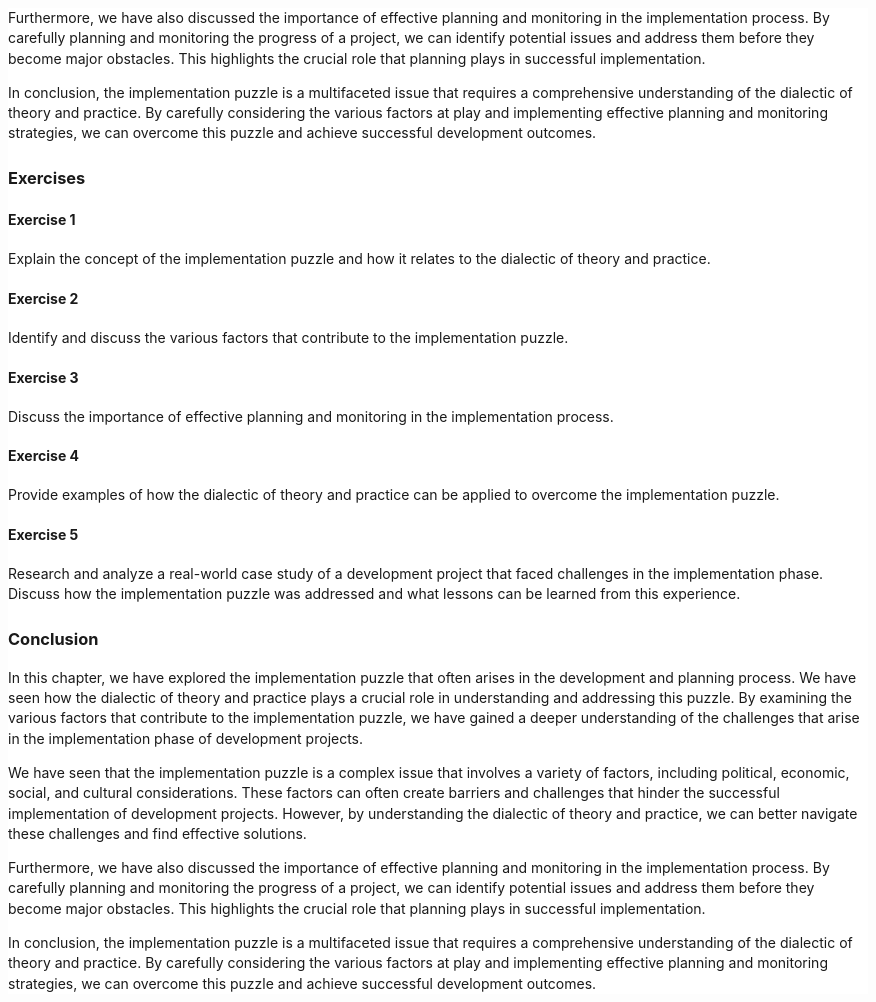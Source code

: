 Furthermore, we have also discussed the importance of effective planning and monitoring in the implementation process. By carefully planning and monitoring the progress of a project, we can identify potential issues and address them before they become major obstacles. This highlights the crucial role that planning plays in successful implementation.

In conclusion, the implementation puzzle is a multifaceted issue that requires a comprehensive understanding of the dialectic of theory and practice. By carefully considering the various factors at play and implementing effective planning and monitoring strategies, we can overcome this puzzle and achieve successful development outcomes.

### Exercises
#### Exercise 1
Explain the concept of the implementation puzzle and how it relates to the dialectic of theory and practice.

#### Exercise 2
Identify and discuss the various factors that contribute to the implementation puzzle.

#### Exercise 3
Discuss the importance of effective planning and monitoring in the implementation process.

#### Exercise 4
Provide examples of how the dialectic of theory and practice can be applied to overcome the implementation puzzle.

#### Exercise 5
Research and analyze a real-world case study of a development project that faced challenges in the implementation phase. Discuss how the implementation puzzle was addressed and what lessons can be learned from this experience.


### Conclusion
In this chapter, we have explored the implementation puzzle that often arises in the development and planning process. We have seen how the dialectic of theory and practice plays a crucial role in understanding and addressing this puzzle. By examining the various factors that contribute to the implementation puzzle, we have gained a deeper understanding of the challenges that arise in the implementation phase of development projects.

We have seen that the implementation puzzle is a complex issue that involves a variety of factors, including political, economic, social, and cultural considerations. These factors can often create barriers and challenges that hinder the successful implementation of development projects. However, by understanding the dialectic of theory and practice, we can better navigate these challenges and find effective solutions.

Furthermore, we have also discussed the importance of effective planning and monitoring in the implementation process. By carefully planning and monitoring the progress of a project, we can identify potential issues and address them before they become major obstacles. This highlights the crucial role that planning plays in successful implementation.

In conclusion, the implementation puzzle is a multifaceted issue that requires a comprehensive understanding of the dialectic of theory and practice. By carefully considering the various factors at play and implementing effective planning and monitoring strategies, we can overcome this puzzle and achieve successful development outcomes.
